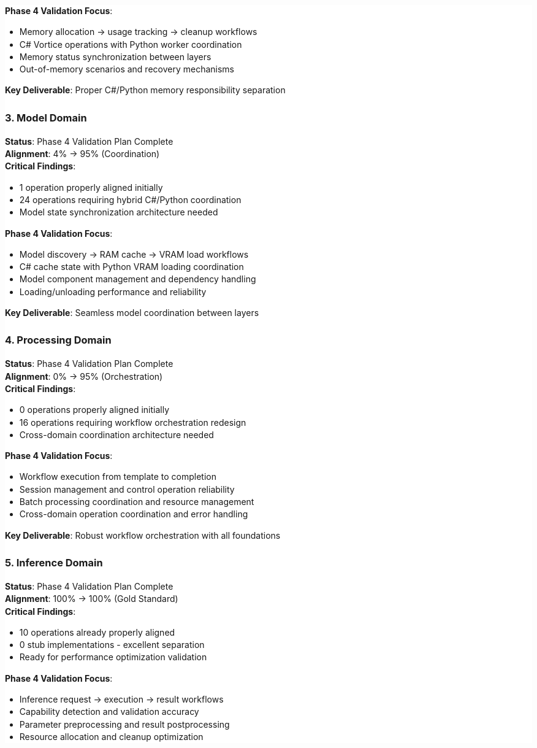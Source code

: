 **Phase 4 Validation Focus**:
- Memory allocation → usage tracking → cleanup workflows
- C# Vortice operations with Python worker coordination
- Memory status synchronization between layers
- Out-of-memory scenarios and recovery mechanisms

**Key Deliverable**: Proper C#/Python memory responsibility separation

### 3. Model Domain
**Status**: Phase 4 Validation Plan Complete  
**Alignment**: 4% → 95% (Coordination)  
**Critical Findings**:
- 1 operation properly aligned initially
- 24 operations requiring hybrid C#/Python coordination
- Model state synchronization architecture needed

**Phase 4 Validation Focus**:
- Model discovery → RAM cache → VRAM load workflows
- C# cache state with Python VRAM loading coordination
- Model component management and dependency handling
- Loading/unloading performance and reliability

**Key Deliverable**: Seamless model coordination between layers

### 4. Processing Domain
**Status**: Phase 4 Validation Plan Complete  
**Alignment**: 0% → 95% (Orchestration)  
**Critical Findings**:
- 0 operations properly aligned initially
- 16 operations requiring workflow orchestration redesign
- Cross-domain coordination architecture needed

**Phase 4 Validation Focus**:
- Workflow execution from template to completion
- Session management and control operation reliability
- Batch processing coordination and resource management
- Cross-domain operation coordination and error handling

**Key Deliverable**: Robust workflow orchestration with all foundations

### 5. Inference Domain
**Status**: Phase 4 Validation Plan Complete  
**Alignment**: 100% → 100% (Gold Standard)  
**Critical Findings**:
- 10 operations already properly aligned
- 0 stub implementations - excellent separation
- Ready for performance optimization validation

**Phase 4 Validation Focus**:
- Inference request → execution → result workflows
- Capability detection and validation accuracy
- Parameter preprocessing and result postprocessing
- Resource allocation and cleanup optimization
